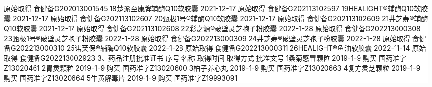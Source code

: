 原始取得
食健备G202013001545
18楚派至康牌辅酶Q10软胶囊
2021-12-17
原始取得
食健备G202113102597
19HEALIGHT®辅酶Q10软胶囊
2021-12-17
原始取得
食健备G202113102607
20甄极1号®辅酶Q10软胶囊
2021-12-17
原始取得
食健备G202113102609
21井芝寿®辅酶Q10软胶囊
2021-12-17
原始取得
食健备G202113102608
22彩之源®破壁灵芝孢子粉胶囊
2022-1-28
原始取得
食健备G202213000308
23甄极1号®破壁灵芝孢子粉胶囊
2022-1-28
原始取得
食健备G202213000309
24井芝寿®破壁灵芝孢子粉胶囊
2022-1-28
原始取得
食健备G202213000310
25诺芙保®辅酶Q10软胶囊
2022-1-28
原始取得
食健备G202213000311
26HEALIGHT®鱼油软胶囊
2022-11-14
原始取得
食健备G202213002923
3、药品注册批准证书
序号
名称
取得时间
取得方式
批准文号
1桑菊感冒颗粒
2019-1-9
购买
国药准字Z13020461
2胃灵颗粒
2019-1-9
购买
国药准字Z13020600
3柏子养心丸
2019-1-9
购买
国药准字Z13020663
4复方灵芝颗粒
2019-1-9
购买
国药准字Z13020664
5牛黄解毒片
2019-1-9
购买
国药准字Z19993091